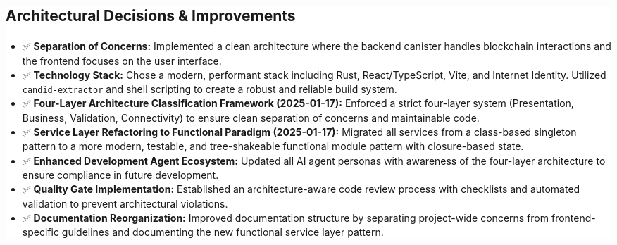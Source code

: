 ## Architectural Decisions & Improvements

- ✅ **Separation of Concerns:** Implemented a clean architecture where the backend canister handles blockchain interactions and the frontend focuses on the user interface.
- ✅ **Technology Stack:** Chose a modern, performant stack including Rust, React/TypeScript, Vite, and Internet Identity. Utilized `candid-extractor` and shell scripting to create a robust and reliable build system.
- ✅ **Four-Layer Architecture Classification Framework (2025-01-17):** Enforced a strict four-layer system (Presentation, Business, Validation, Connectivity) to ensure clean separation of concerns and maintainable code.
- ✅ **Service Layer Refactoring to Functional Paradigm (2025-01-17):** Migrated all services from a class-based singleton pattern to a more modern, testable, and tree-shakeable functional module pattern with closure-based state.
- ✅ **Enhanced Development Agent Ecosystem:** Updated all AI agent personas with awareness of the four-layer architecture to ensure compliance in future development.
- ✅ **Quality Gate Implementation:** Established an architecture-aware code review process with checklists and automated validation to prevent architectural violations.
- ✅ **Documentation Reorganization:** Improved documentation structure by separating project-wide concerns from frontend-specific guidelines and documenting the new functional service layer pattern.
